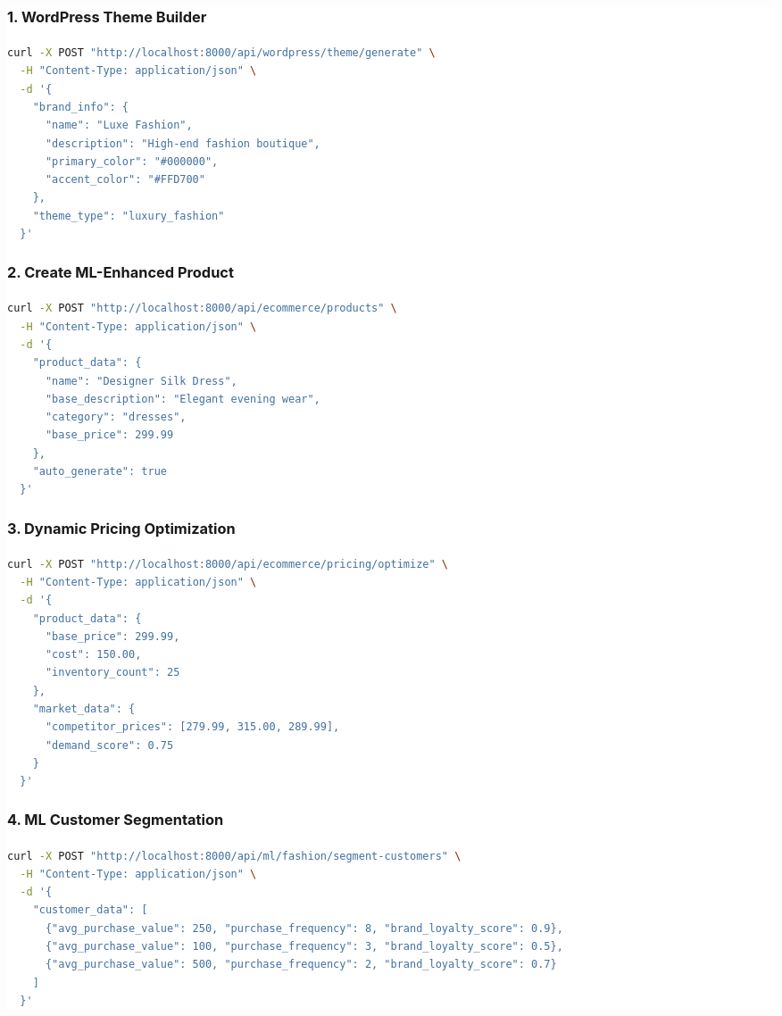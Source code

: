 ### 1. WordPress Theme Builder
```bash
curl -X POST "http://localhost:8000/api/wordpress/theme/generate" \
  -H "Content-Type: application/json" \
  -d '{
    "brand_info": {
      "name": "Luxe Fashion",
      "description": "High-end fashion boutique",
      "primary_color": "#000000",
      "accent_color": "#FFD700"
    },
    "theme_type": "luxury_fashion"
  }'
```

### 2. Create ML-Enhanced Product
```bash
curl -X POST "http://localhost:8000/api/ecommerce/products" \
  -H "Content-Type: application/json" \
  -d '{
    "product_data": {
      "name": "Designer Silk Dress",
      "base_description": "Elegant evening wear",
      "category": "dresses",
      "base_price": 299.99
    },
    "auto_generate": true
  }'
```

### 3. Dynamic Pricing Optimization
```bash
curl -X POST "http://localhost:8000/api/ecommerce/pricing/optimize" \
  -H "Content-Type: application/json" \
  -d '{
    "product_data": {
      "base_price": 299.99,
      "cost": 150.00,
      "inventory_count": 25
    },
    "market_data": {
      "competitor_prices": [279.99, 315.00, 289.99],
      "demand_score": 0.75
    }
  }'
```

### 4. ML Customer Segmentation
```bash
curl -X POST "http://localhost:8000/api/ml/fashion/segment-customers" \
  -H "Content-Type: application/json" \
  -d '{
    "customer_data": [
      {"avg_purchase_value": 250, "purchase_frequency": 8, "brand_loyalty_score": 0.9},
      {"avg_purchase_value": 100, "purchase_frequency": 3, "brand_loyalty_score": 0.5},
      {"avg_purchase_value": 500, "purchase_frequency": 2, "brand_loyalty_score": 0.7}
    ]
  }'
```
